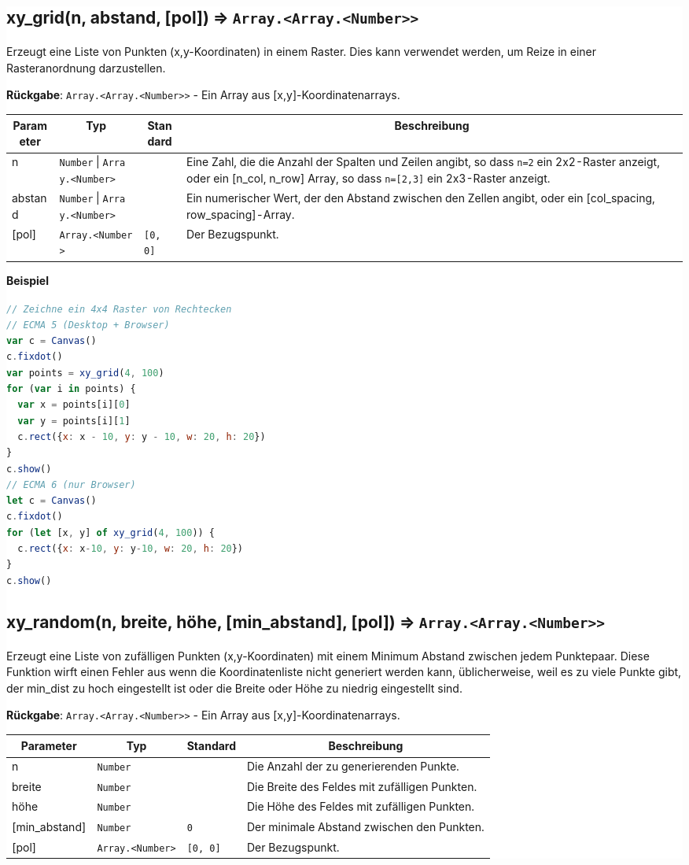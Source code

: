 ## xy\_grid(n, abstand, [pol]) ⇒ <code>Array.&lt;Array.&lt;Number&gt;&gt;</code>
Erzeugt eine Liste von Punkten (x,y-Koordinaten) in einem Raster. Dies kann verwendet
werden, um Reize in einer Rasteranordnung darzustellen.


**Rückgabe**: <code>Array.&lt;Array.&lt;Number&gt;&gt;</code> - Ein Array aus [x,y]-Koordinatenarrays.  

| Parameter | Typ | Standard | Beschreibung |
| --- | --- | --- | --- |
| n | <code>Number</code> \| <code>Array.&lt;Number&gt;</code> |  | Eine Zahl, die die Anzahl der     Spalten und Zeilen angibt, so dass `n=2` ein 2x2-Raster anzeigt, oder ein [n_col,     n_row] Array, so dass `n=[2,3]` ein 2x3-Raster anzeigt. |
| abstand | <code>Number</code> \| <code>Array.&lt;Number&gt;</code> |  | Ein numerischer Wert, der den     Abstand zwischen den Zellen angibt, oder ein [col_spacing, row_spacing]-Array. |
| [pol] | <code>Array.&lt;Number&gt;</code> | <code>[0, 0]</code> | Der Bezugspunkt. |

**Beispiel**  
```js
// Zeichne ein 4x4 Raster von Rechtecken
// ECMA 5 (Desktop + Browser)
var c = Canvas()
c.fixdot()
var points = xy_grid(4, 100)
for (var i in points) {
  var x = points[i][0]
  var y = points[i][1]
  c.rect({x: x - 10, y: y - 10, w: 20, h: 20})
}
c.show()
// ECMA 6 (nur Browser)
let c = Canvas()
c.fixdot()
for (let [x, y] of xy_grid(4, 100)) {
  c.rect({x: x-10, y: y-10, w: 20, h: 20})
}
c.show()
```
<a name="xy_random"></a>

## xy\_random(n, breite, höhe, [min_abstand], [pol]) ⇒ <code>Array.&lt;Array.&lt;Number&gt;&gt;</code>
Erzeugt eine Liste von zufälligen Punkten (x,y-Koordinaten) mit einem Minimum
Abstand zwischen jedem Punktepaar. Diese Funktion wirft einen Fehler aus
wenn die Koordinatenliste nicht generiert werden kann, üblicherweise, weil es zu viele Punkte gibt, der min_dist zu hoch eingestellt ist oder die Breite oder Höhe zu niedrig eingestellt sind.


**Rückgabe**: <code>Array.&lt;Array.&lt;Number&gt;&gt;</code> - Ein Array aus [x,y]-Koordinatenarrays.  

| Parameter | Typ | Standard | Beschreibung |
| --- | --- | --- | --- |
| n | <code>Number</code> |  | Die Anzahl der zu generierenden Punkte. |
| breite | <code>Number</code> |  | Die Breite des Feldes mit zufälligen Punkten. |
| höhe | <code>Number</code> |  | Die Höhe des Feldes mit zufälligen Punkten. |
| [min_abstand] | <code>Number</code> | <code>0</code> | Der minimale Abstand zwischen den Punkten. |
| [pol] | <code>Array.&lt;Number&gt;</code> | <code>[0, 0]</code> | Der Bezugspunkt. |
